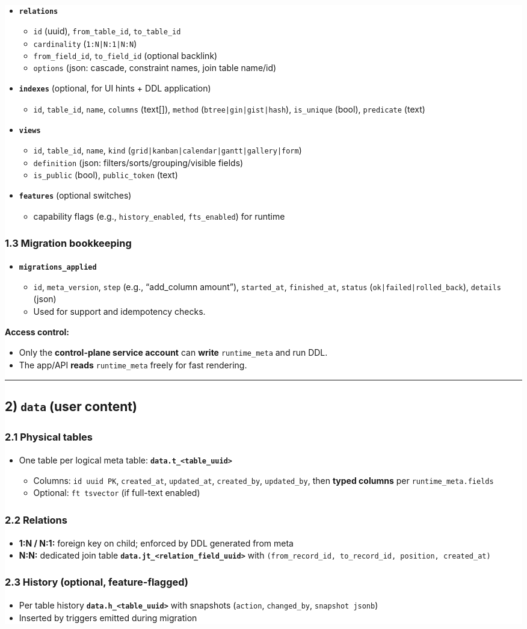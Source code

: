 * **`relations`**

  * `id` (uuid), `from_table_id`, `to_table_id`
  * `cardinality` (`1:N|N:1|N:N`)
  * `from_field_id`, `to_field_id` (optional backlink)
  * `options` (json: cascade, constraint names, join table name/id)

* **`indexes`** (optional, for UI hints + DDL application)

  * `id`, `table_id`, `name`, `columns` (text[]), `method` (`btree|gin|gist|hash`), `is_unique` (bool), `predicate` (text)

* **`views`**

  * `id`, `table_id`, `name`, `kind` (`grid|kanban|calendar|gantt|gallery|form`)
  * `definition` (json: filters/sorts/grouping/visible fields)
  * `is_public` (bool), `public_token` (text)

* **`features`** (optional switches)

  * capability flags (e.g., `history_enabled`, `fts_enabled`) for runtime

### 1.3 Migration bookkeeping

* **`migrations_applied`**

  * `id`, `meta_version`, `step` (e.g., “add_column amount”), `started_at`, `finished_at`, `status` (`ok|failed|rolled_back`), `details` (json)
  * Used for support and idempotency checks.

**Access control:**

* Only the **control-plane service account** can **write** `runtime_meta` and run DDL.
* The app/API **reads** `runtime_meta` freely for fast rendering.

---

## 2) `data` (user content)

### 2.1 Physical tables

* One table per logical meta table: **`data.t_<table_uuid>`**

  * Columns: `id uuid PK`, `created_at`, `updated_at`, `created_by`, `updated_by`, then **typed columns** per `runtime_meta.fields`
  * Optional: `ft tsvector` (if full-text enabled)

### 2.2 Relations

* **1:N / N:1:** foreign key on child; enforced by DDL generated from meta
* **N:N:** dedicated join table **`data.jt_<relation_field_uuid>`** with `(from_record_id, to_record_id, position, created_at)`

### 2.3 History (optional, feature-flagged)

* Per table history **`data.h_<table_uuid>`** with snapshots (`action`, `changed_by`, `snapshot jsonb`)
* Inserted by triggers emitted during migration
